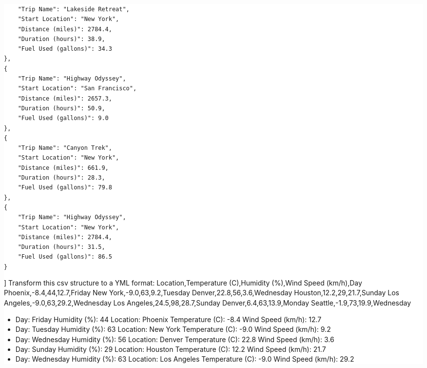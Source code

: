         "Trip Name": "Lakeside Retreat",
        "Start Location": "New York",
        "Distance (miles)": 2784.4,
        "Duration (hours)": 38.9,
        "Fuel Used (gallons)": 34.3
    },
    {
        "Trip Name": "Highway Odyssey",
        "Start Location": "San Francisco",
        "Distance (miles)": 2657.3,
        "Duration (hours)": 50.9,
        "Fuel Used (gallons)": 9.0
    },
    {
        "Trip Name": "Canyon Trek",
        "Start Location": "New York",
        "Distance (miles)": 661.9,
        "Duration (hours)": 28.3,
        "Fuel Used (gallons)": 79.8
    },
    {
        "Trip Name": "Highway Odyssey",
        "Start Location": "New York",
        "Distance (miles)": 2784.4,
        "Duration (hours)": 31.5,
        "Fuel Used (gallons)": 86.5
    }
]
<end>Transform this csv structure to a YML format:
Location,Temperature (C),Humidity (%),Wind Speed (km/h),Day
Phoenix,-8.4,44,12.7,Friday
New York,-9.0,63,9.2,Tuesday
Denver,22.8,56,3.6,Wednesday
Houston,12.2,29,21.7,Sunday
Los Angeles,-9.0,63,29.2,Wednesday
Los Angeles,24.5,98,28.7,Sunday
Denver,6.4,63,13.9,Monday
Seattle,-1.9,73,19.9,Wednesday
<start>
- Day: Friday
  Humidity (%): 44
  Location: Phoenix
  Temperature (C): -8.4
  Wind Speed (km/h): 12.7
- Day: Tuesday
  Humidity (%): 63
  Location: New York
  Temperature (C): -9.0
  Wind Speed (km/h): 9.2
- Day: Wednesday
  Humidity (%): 56
  Location: Denver
  Temperature (C): 22.8
  Wind Speed (km/h): 3.6
- Day: Sunday
  Humidity (%): 29
  Location: Houston
  Temperature (C): 12.2
  Wind Speed (km/h): 21.7
- Day: Wednesday
  Humidity (%): 63
  Location: Los Angeles
  Temperature (C): -9.0
  Wind Speed (km/h): 29.2